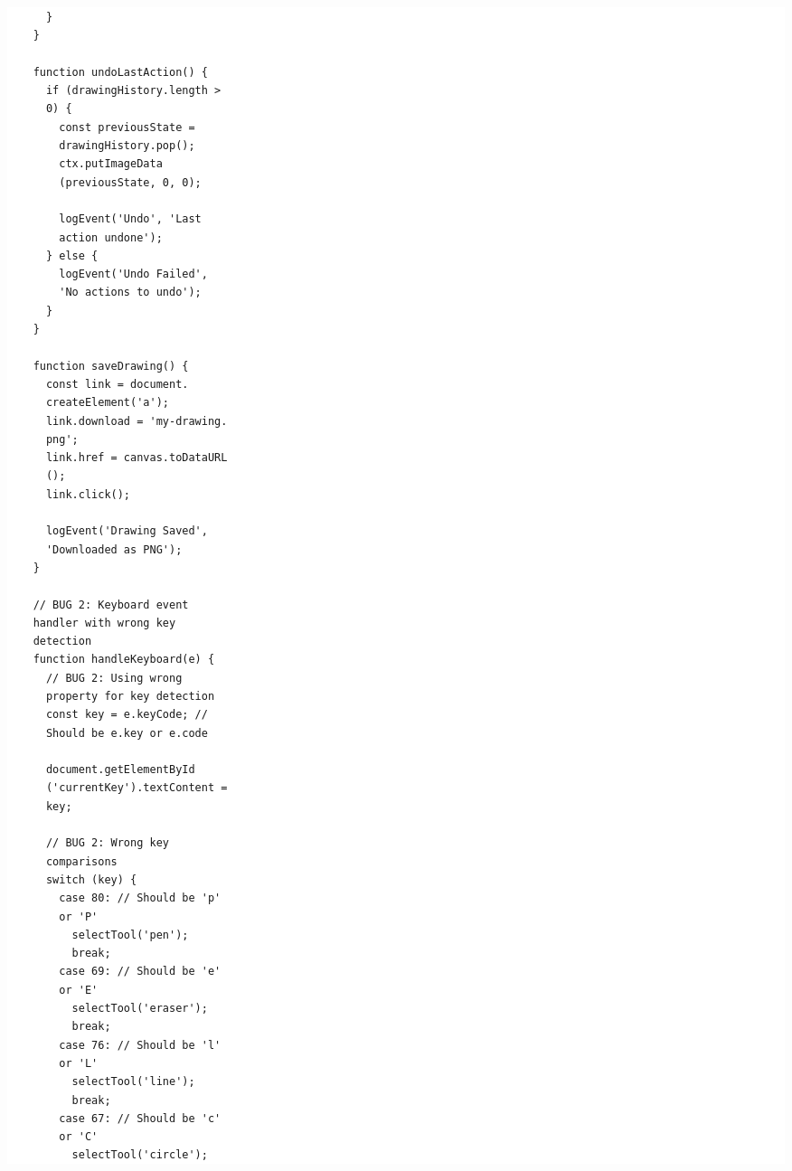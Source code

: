 ```
      }
    }
    
    function undoLastAction() {
      if (drawingHistory.length > 
      0) {
        const previousState = 
        drawingHistory.pop();
        ctx.putImageData
        (previousState, 0, 0);
        
        logEvent('Undo', 'Last 
        action undone');
      } else {
        logEvent('Undo Failed', 
        'No actions to undo');
      }
    }
    
    function saveDrawing() {
      const link = document.
      createElement('a');
      link.download = 'my-drawing.
      png';
      link.href = canvas.toDataURL
      ();
      link.click();
      
      logEvent('Drawing Saved', 
      'Downloaded as PNG');
    }
    
    // BUG 2: Keyboard event 
    handler with wrong key 
    detection
    function handleKeyboard(e) {
      // BUG 2: Using wrong 
      property for key detection
      const key = e.keyCode; // 
      Should be e.key or e.code
      
      document.getElementById
      ('currentKey').textContent = 
      key;
      
      // BUG 2: Wrong key 
      comparisons
      switch (key) {
        case 80: // Should be 'p' 
        or 'P'
          selectTool('pen');
          break;
        case 69: // Should be 'e' 
        or 'E'
          selectTool('eraser');
          break;
        case 76: // Should be 'l' 
        or 'L'
          selectTool('line');
          break;
        case 67: // Should be 'c' 
        or 'C'
          selectTool('circle');
```